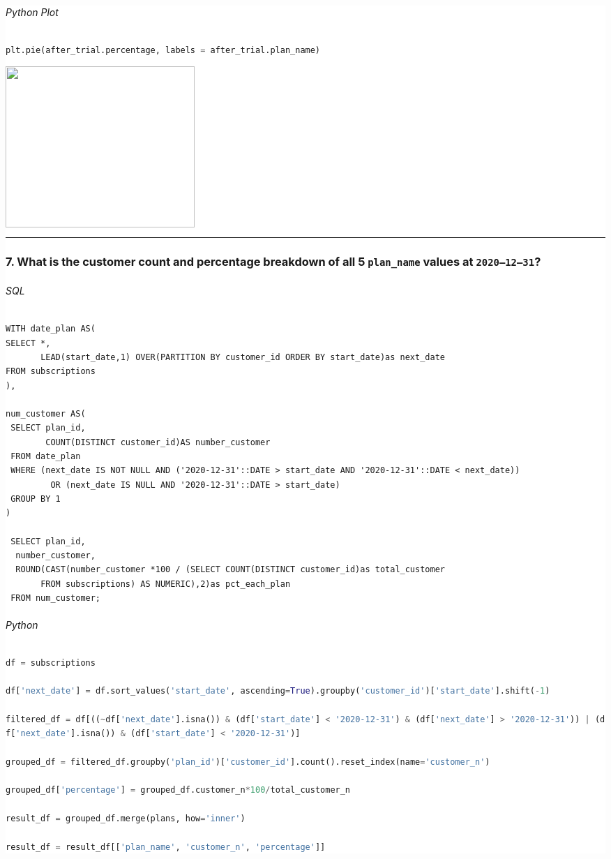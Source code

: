 ###### Python Plot

```python
plt.pie(after_trial.percentage, labels = after_trial.plan_name)
```

<img src="https://github.com/KannaKit/8_week_SQL_challenge_with_python/assets/106714718/9a0143ed-bcda-489d-aeeb-e7d874c62821" align="center" width="271" height="231" >

---

### 7. What is the customer count and percentage breakdown of all 5 `plan_name` values at `2020–12–31`?
###### SQL

```TSQL
WITH date_plan AS(
SELECT *,
       LEAD(start_date,1) OVER(PARTITION BY customer_id ORDER BY start_date)as next_date
FROM subscriptions
),

num_customer AS(
 SELECT plan_id,
        COUNT(DISTINCT customer_id)AS number_customer
 FROM date_plan
 WHERE (next_date IS NOT NULL AND ('2020-12-31'::DATE > start_date AND '2020-12-31'::DATE < next_date))
         OR (next_date IS NULL AND '2020-12-31'::DATE > start_date)
 GROUP BY 1
)

 SELECT plan_id,
  number_customer,
  ROUND(CAST(number_customer *100 / (SELECT COUNT(DISTINCT customer_id)as total_customer
       FROM subscriptions) AS NUMERIC),2)as pct_each_plan
 FROM num_customer;
```

###### Python

```python
df = subscriptions

df['next_date'] = df.sort_values('start_date', ascending=True).groupby('customer_id')['start_date'].shift(-1)

filtered_df = df[((~df['next_date'].isna()) & (df['start_date'] < '2020-12-31') & (df['next_date'] > '2020-12-31')) | (df['next_date'].isna()) & (df['start_date'] < '2020-12-31')]

grouped_df = filtered_df.groupby('plan_id')['customer_id'].count().reset_index(name='customer_n')

grouped_df['percentage'] = grouped_df.customer_n*100/total_customer_n

result_df = grouped_df.merge(plans, how='inner')

result_df = result_df[['plan_name', 'customer_n', 'percentage']]
```
